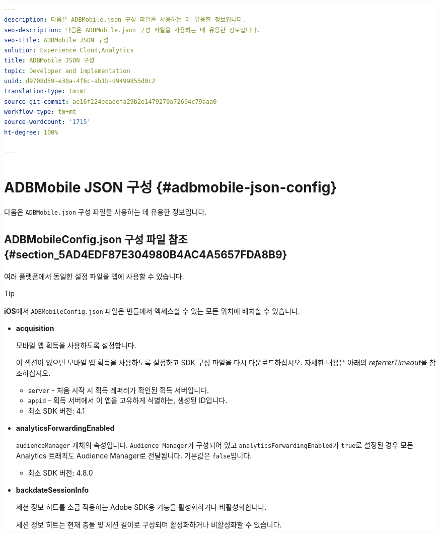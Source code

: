 ```yaml
---
description: 다음은 ADBMobile.json 구성 파일을 사용하는 데 유용한 정보입니다.
seo-description: 다음은 ADBMobile.json 구성 파일을 사용하는 데 유용한 정보입니다.
seo-title: ADBMobile JSON 구성
solution: Experience Cloud,Analytics
title: ADBMobile JSON 구성
topic: Developer and implementation
uuid: d9708d59-e30a-4f6c-ab1b-d9499855d0c2
translation-type: tm+mt
source-git-commit: ae16f224eeaeefa29b2e1479270a72694c79aaa0
workflow-type: tm+mt
source-wordcount: '1715'
ht-degree: 100%

---
```



# ADBMobile JSON 구성 {#adbmobile-json-config}

다음은 `ADBMobile.json` 구성 파일을 사용하는 데 유용한 정보입니다.

## ADBMobileConfig.json 구성 파일 참조 {#section_5AD4EDF87E304980B4AC4A5657FDA8B9}

여러 플랫폼에서 동일한 설정 파일을 앱에 사용할 수 있습니다.

>[!TIP]
>
>**iOS**&#x200B;에서 `ADBMobileConfig.json` 파일은 번들에서 액세스할 수 있는 모든 위치에 배치할 수 있습니다.

* **acquisition**

   모바일 앱 획득을 사용하도록 설정합니다.

   이 섹션이 없으면 모바일 앱 획득을 사용하도록 설정하고 SDK 구성 파일을 다시 다운로드하십시오. 자세한 내용은 아래의 *referrerTimeout*&#x200B;을 참조하십시오.

   * `server` - 처음 시작 시 획득 레퍼러가 확인된 획득 서버입니다.
   * `appid` - 획득 서버에서 이 앱을 고유하게 식별하는, 생성된 ID입니다.
   * 최소 SDK 버전: 4.1

* **analyticsForwardingEnabled**

   `audienceManager` 개체의 속성입니다. `Audience Manager`가 구성되어 있고 `analyticsForwardingEnabled`가 `true`로 설정된 경우 모든 Analytics 트래픽도 Audience Manager로 전달됩니다. 기본값은 `false`입니다.

   * 최소 SDK 버전: 4.8.0

* **backdateSessionInfo**

   세션 정보 히트를 소급 적용하는 Adobe SDK용 기능을 활성화하거나 비활성화합니다.

   세션 정보 히트는 현재 충돌 및 세션 길이로 구성되며 활성화하거나 비활성화할 수 있습니다.
